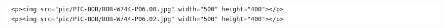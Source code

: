       <p><img src="pic/PIC-BOB/BOB-W744-P06.00.jpg" width="500" height="400"></p>
      <p><img src="pic/PIC-BOB/BOB-W744-P06.02.jpg" width="500" height="400"></p>